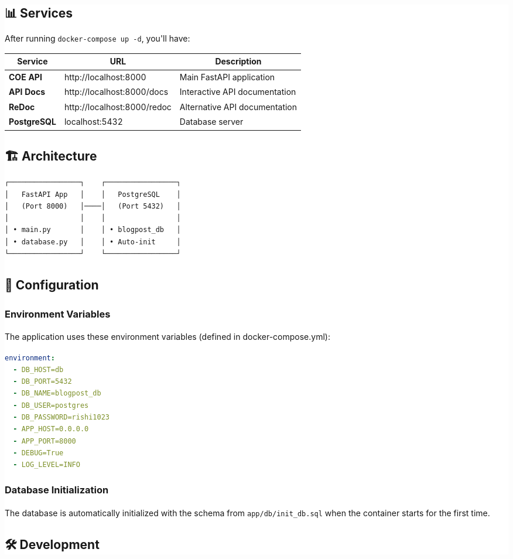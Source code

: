 ## 📊 Services

After running `docker-compose up -d`, you'll have:

| Service        | URL                         | Description                   |
| -------------- | --------------------------- | ----------------------------- |
| **COE API**    | http://localhost:8000       | Main FastAPI application      |
| **API Docs**   | http://localhost:8000/docs  | Interactive API documentation |
| **ReDoc**      | http://localhost:8000/redoc | Alternative API documentation |
| **PostgreSQL** | localhost:5432              | Database server               |

## 🏗️ Architecture

```
┌─────────────────┐    ┌─────────────────┐
│   FastAPI App   │    │   PostgreSQL    │
│   (Port 8000)   │────│   (Port 5432)   │
│                 │    │                 │
│ • main.py       │    │ • blogpost_db   │
│ • database.py   │    │ • Auto-init     │
└─────────────────┘    └─────────────────┘
```

## 🔧 Configuration

### Environment Variables

The application uses these environment variables (defined in docker-compose.yml):

```yaml
environment:
  - DB_HOST=db
  - DB_PORT=5432
  - DB_NAME=blogpost_db
  - DB_USER=postgres
  - DB_PASSWORD=rishi1023
  - APP_HOST=0.0.0.0
  - APP_PORT=8000
  - DEBUG=True
  - LOG_LEVEL=INFO
```

### Database Initialization

The database is automatically initialized with the schema from `app/db/init_db.sql` when the container starts for the first time.

## 🛠️ Development
